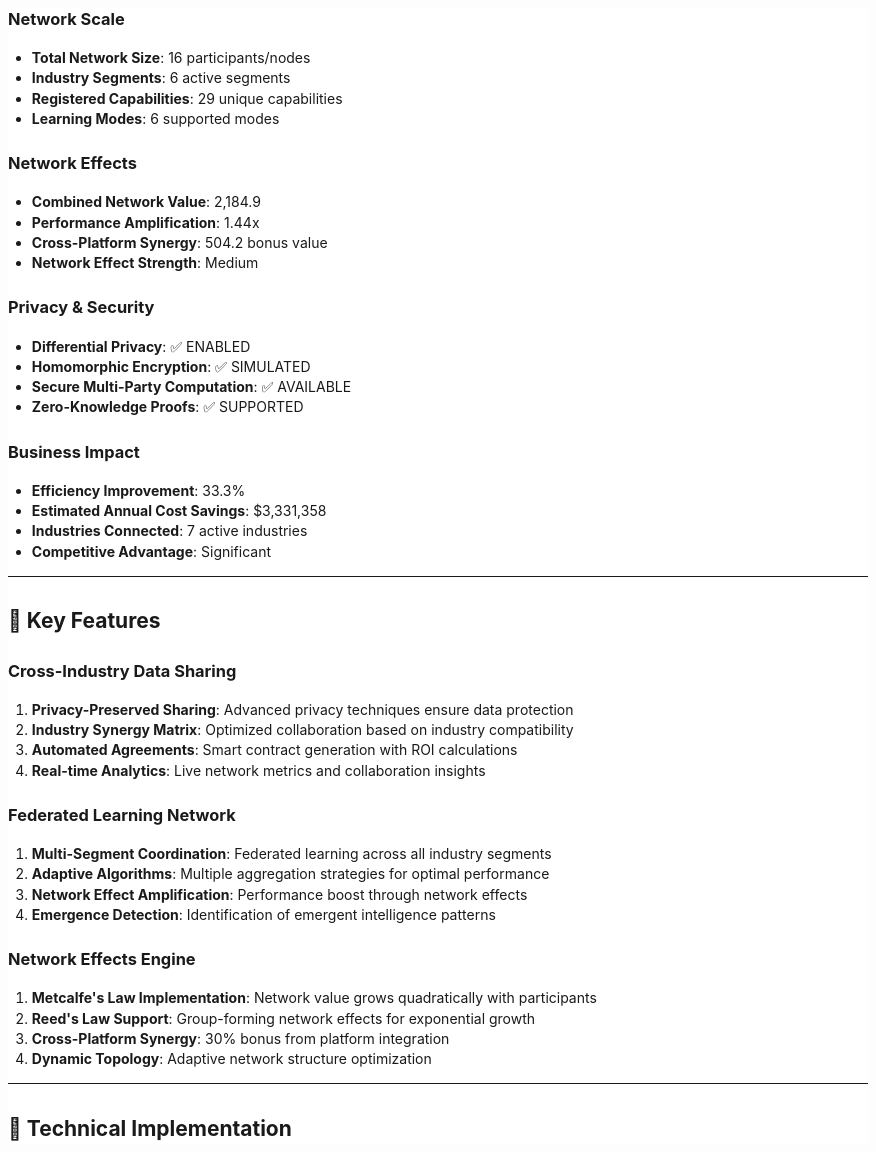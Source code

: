 ### Network Scale
- **Total Network Size**: 16 participants/nodes
- **Industry Segments**: 6 active segments
- **Registered Capabilities**: 29 unique capabilities
- **Learning Modes**: 6 supported modes

### Network Effects
- **Combined Network Value**: 2,184.9
- **Performance Amplification**: 1.44x
- **Cross-Platform Synergy**: 504.2 bonus value
- **Network Effect Strength**: Medium

### Privacy & Security
- **Differential Privacy**: ✅ ENABLED
- **Homomorphic Encryption**: ✅ SIMULATED
- **Secure Multi-Party Computation**: ✅ AVAILABLE
- **Zero-Knowledge Proofs**: ✅ SUPPORTED

### Business Impact
- **Efficiency Improvement**: 33.3%
- **Estimated Annual Cost Savings**: $3,331,358
- **Industries Connected**: 7 active industries
- **Competitive Advantage**: Significant

---

## 🚀 Key Features

### Cross-Industry Data Sharing
1. **Privacy-Preserved Sharing**: Advanced privacy techniques ensure data protection
2. **Industry Synergy Matrix**: Optimized collaboration based on industry compatibility
3. **Automated Agreements**: Smart contract generation with ROI calculations
4. **Real-time Analytics**: Live network metrics and collaboration insights

### Federated Learning Network
1. **Multi-Segment Coordination**: Federated learning across all industry segments
2. **Adaptive Algorithms**: Multiple aggregation strategies for optimal performance
3. **Network Effect Amplification**: Performance boost through network effects
4. **Emergence Detection**: Identification of emergent intelligence patterns

### Network Effects Engine
1. **Metcalfe's Law Implementation**: Network value grows quadratically with participants
2. **Reed's Law Support**: Group-forming network effects for exponential growth
3. **Cross-Platform Synergy**: 30% bonus from platform integration
4. **Dynamic Topology**: Adaptive network structure optimization

---

## 🔧 Technical Implementation
